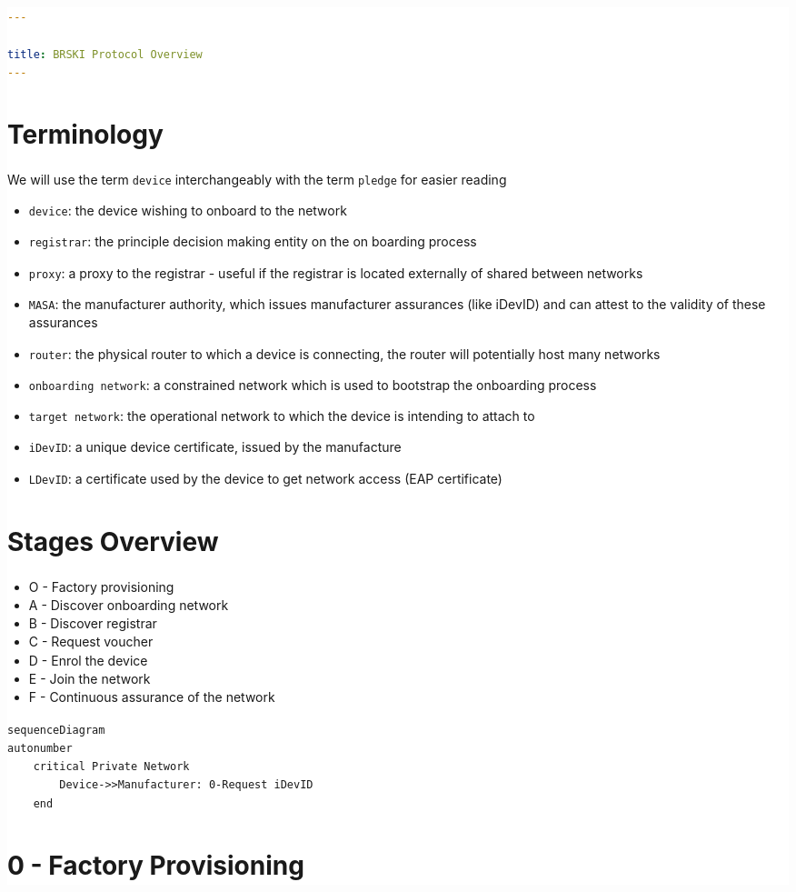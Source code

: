 ```yaml
---

title: BRSKI Protocol Overview
---
```


# Terminology

We will use the term `device` interchangeably with the term `pledge` for easier reading

* `device`: the device wishing to onboard to the network 

* `registrar`: the principle decision making entity on the on boarding process

* `proxy`: a proxy to the registrar - useful if the registrar is located externally of shared between networks 

* `MASA`: the manufacturer authority, which issues manufacturer assurances (like iDevID) and can attest to the validity of these assurances

* `router`:  the physical router to which a device is connecting, the router will potentially host many networks

* `onboarding network`: a constrained network which is used to bootstrap the onboarding process

* `target network`: the operational network to which the device is intending to attach to 

* `iDevID`: a unique device certificate, issued by the manufacture

* `LDevID`: a certificate used by the device to get network access (EAP certificate)

  

# Stages Overview

- O - Factory provisioning 
- A - Discover onboarding network 
- B - Discover registrar
- C - Request voucher
- D - Enrol the device
- E - Join the network
- F - Continuous assurance of the network 



```mermaid
sequenceDiagram
autonumber
    critical Private Network
    	Device->>Manufacturer: 0-Request iDevID
    end
```



# 0 - Factory Provisioning
